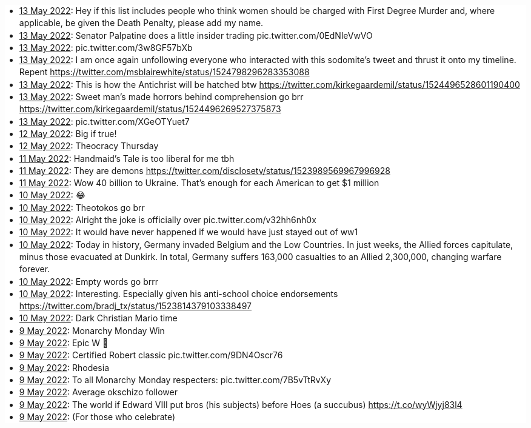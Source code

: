 * [13 May 2022](https://web.archive.org/web/20220513185247/https://twitter.com/jake_neidert/status/1525186842898866178): Hey if this list includes people who think women should be charged with First Degree Murder and, where applicable, be given the Death Penalty, please add my name.
* [13 May 2022](https://web.archive.org/web/20220513130439/https://twitter.com/jake_neidert/status/1525099286815510533): Senator Palpatine does a little insider trading pic.twitter.com/0EdNleVwVO
* [13 May 2022](https://web.archive.org/web/20220513054155/https://twitter.com/jake_neidert/status/1524988164871536640): pic.twitter.com/3w8GF57bXb
* [13 May 2022](https://web.archive.org/web/20220513044349/https://twitter.com/jake_neidert/status/1524973536053497857): I am once again unfollowing everyone who interacted with this sodomite’s tweet and thrust it onto my timeline. Repent https://twitter.com/msblairewhite/status/1524798296283353088
* [13 May 2022](https://web.archive.org/web/20220513043938/https://twitter.com/jake_neidert/status/1524972484314992641): This is how the Antichrist will be hatched btw https://twitter.com/kirkegaardemil/status/1524496528601190400
* [13 May 2022](https://web.archive.org/web/20220513043930/https://twitter.com/jake_neidert/status/1524972305000108035): Sweet man’s made horrors behind comprehension go brr https://twitter.com/kirkegaardemil/status/1524496269527375873
* [13 May 2022](https://web.archive.org/web/20220513020300/https://twitter.com/jake_neidert/status/1524933071140691968): pic.twitter.com/XGeOTYuet7
* [12 May 2022](https://web.archive.org/web/20220512182635/https://twitter.com/jake_neidert/status/1524818020325109760): Big if true!
* [12 May 2022](https://web.archive.org/web/20220512113608/https://twitter.com/jake_neidert/status/1524714818208468992): Theocracy Thursday
* [11 May 2022](https://web.archive.org/web/20220511152018/https://twitter.com/jake_neidert/status/1524408832247611393): Handmaid’s Tale is too liberal for me tbh
* [11 May 2022](https://web.archive.org/web/20220511014421/https://twitter.com/jake_neidert/status/1524203607175880704): They are demons https://twitter.com/disclosetv/status/1523989569967996928
* [11 May 2022](https://web.archive.org/web/20220511014111/https://twitter.com/jake_neidert/status/1524202737306640386): Wow 40 billion to Ukraine. That’s enough for each American to get $1 million
* [10 May 2022](https://web.archive.org/web/20220510223955/https://twitter.com/jake_neidert/status/1524157178495606785): 😂
* [10 May 2022](https://web.archive.org/web/20220510200222/https://twitter.com/jake_neidert/status/1524117605723869187): Theotokos go brr
* [10 May 2022](https://web.archive.org/web/20220510145624/https://twitter.com/jake_neidert/status/1524038349442453506): Alright the joke is officially over pic.twitter.com/v32hh6nh0x
* [10 May 2022](https://web.archive.org/web/20220510145421/https://twitter.com/jake_neidert/status/1524033087528656897): It would have never happened if we would have just stayed out of ww1
* [10 May 2022](https://web.archive.org/web/20220510143043/https://twitter.com/jake_neidert/status/1524031333823041536): Today in history, Germany invaded Belgium and the Low Countries. In just weeks, the Allied forces capitulate, minus those evacuated at Dunkirk. In total, Germany suffers 163,000 casualties to an Allied 2,300,000, changing warfare forever.
* [10 May 2022](https://web.archive.org/web/20220510012916/https://twitter.com/jake_neidert/status/1523837429668622336): Empty words go brrr
* [10 May 2022](https://web.archive.org/web/20220510012916/https://twitter.com/jake_neidert/status/1523837429668622336): Interesting. Especially given his anti-school choice endorsements https://twitter.com/bradj_tx/status/1523814379103338497
* [10 May 2022](https://web.archive.org/web/20220510003346/https://twitter.com/jake_neidert/status/1523823468604764161): Dark Christian Mario time
* [ 9 May 2022](https://web.archive.org/web/20220509222635/https://twitter.com/jake_neidert/status/1523791388688613377): Monarchy Monday Win
* [ 9 May 2022](https://web.archive.org/web/20220509212338/https://twitter.com/jake_neidert/status/1523775575147499520): Epic W 👑
* [ 9 May 2022](https://web.archive.org/web/20220509203418/https://twitter.com/jake_neidert/status/1523763123966029824): Certified Robert classic pic.twitter.com/9DN4Oscr76
* [ 9 May 2022](https://web.archive.org/web/20220509183729/https://twitter.com/jake_neidert/status/1523733775104229376): Rhodesia
* [ 9 May 2022](https://web.archive.org/web/20220509145808/https://twitter.com/jake_neidert/status/1523678459817472000): To all Monarchy Monday respecters: pic.twitter.com/7B5vTtRvXy
* [ 9 May 2022](https://web.archive.org/web/20220509045941/https://twitter.com/jake_neidert/status/1523527993213169664): Average okschizo follower
* [ 9 May 2022](https://web.archive.org/web/20220509013132/https://twitter.com/jake_neidert/status/1523475726481387520): The world if Edward VIII put bros (his subjects) before Hoes (a succubus) https://t.co/wyWjyj83l4
* [ 9 May 2022](https://web.archive.org/web/20220509012515/https://twitter.com/jake_neidert/status/1523474044041175040): (For those who celebrate)